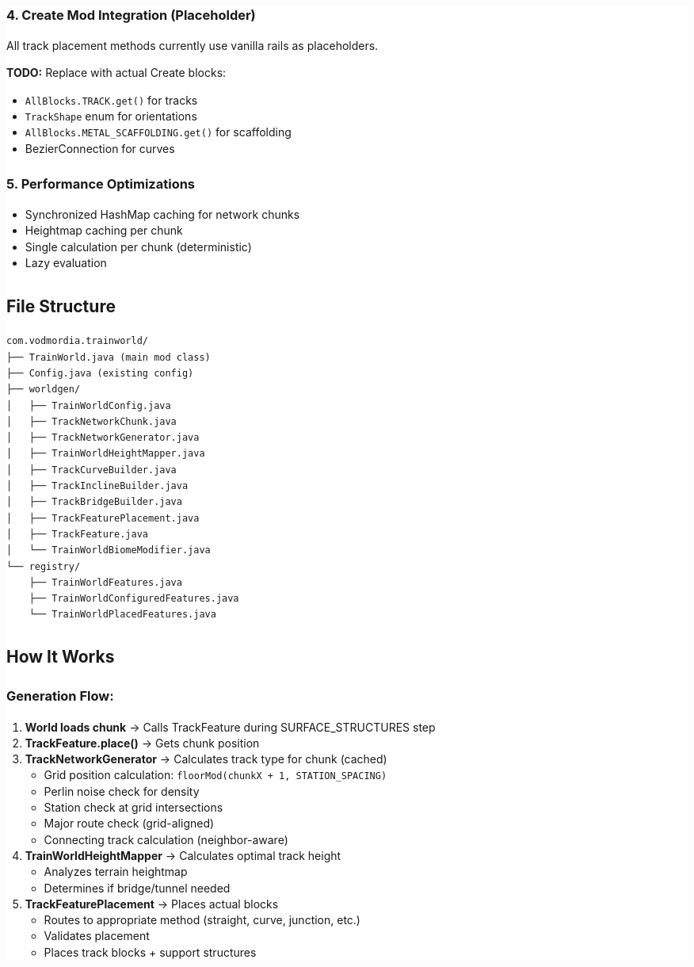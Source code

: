 ### 4. Create Mod Integration (Placeholder)
All track placement methods currently use vanilla rails as placeholders.

**TODO:** Replace with actual Create blocks:
- `AllBlocks.TRACK.get()` for tracks
- `TrackShape` enum for orientations
- `AllBlocks.METAL_SCAFFOLDING.get()` for scaffolding
- BezierConnection for curves

### 5. Performance Optimizations
- Synchronized HashMap caching for network chunks
- Heightmap caching per chunk
- Single calculation per chunk (deterministic)
- Lazy evaluation

## File Structure

```
com.vodmordia.trainworld/
├── TrainWorld.java (main mod class)
├── Config.java (existing config)
├── worldgen/
│   ├── TrainWorldConfig.java
│   ├── TrackNetworkChunk.java
│   ├── TrackNetworkGenerator.java
│   ├── TrainWorldHeightMapper.java
│   ├── TrackCurveBuilder.java
│   ├── TrackInclineBuilder.java
│   ├── TrackBridgeBuilder.java
│   ├── TrackFeaturePlacement.java
│   ├── TrackFeature.java
│   └── TrainWorldBiomeModifier.java
└── registry/
    ├── TrainWorldFeatures.java
    ├── TrainWorldConfiguredFeatures.java
    └── TrainWorldPlacedFeatures.java
```

## How It Works

### Generation Flow:
1. **World loads chunk** → Calls TrackFeature during SURFACE_STRUCTURES step
2. **TrackFeature.place()** → Gets chunk position
3. **TrackNetworkGenerator** → Calculates track type for chunk (cached)
   - Grid position calculation: `floorMod(chunkX + 1, STATION_SPACING)`
   - Perlin noise check for density
   - Station check at grid intersections
   - Major route check (grid-aligned)
   - Connecting track calculation (neighbor-aware)
4. **TrainWorldHeightMapper** → Calculates optimal track height
   - Analyzes terrain heightmap
   - Determines if bridge/tunnel needed
5. **TrackFeaturePlacement** → Places actual blocks
   - Routes to appropriate method (straight, curve, junction, etc.)
   - Validates placement
   - Places track blocks + support structures
